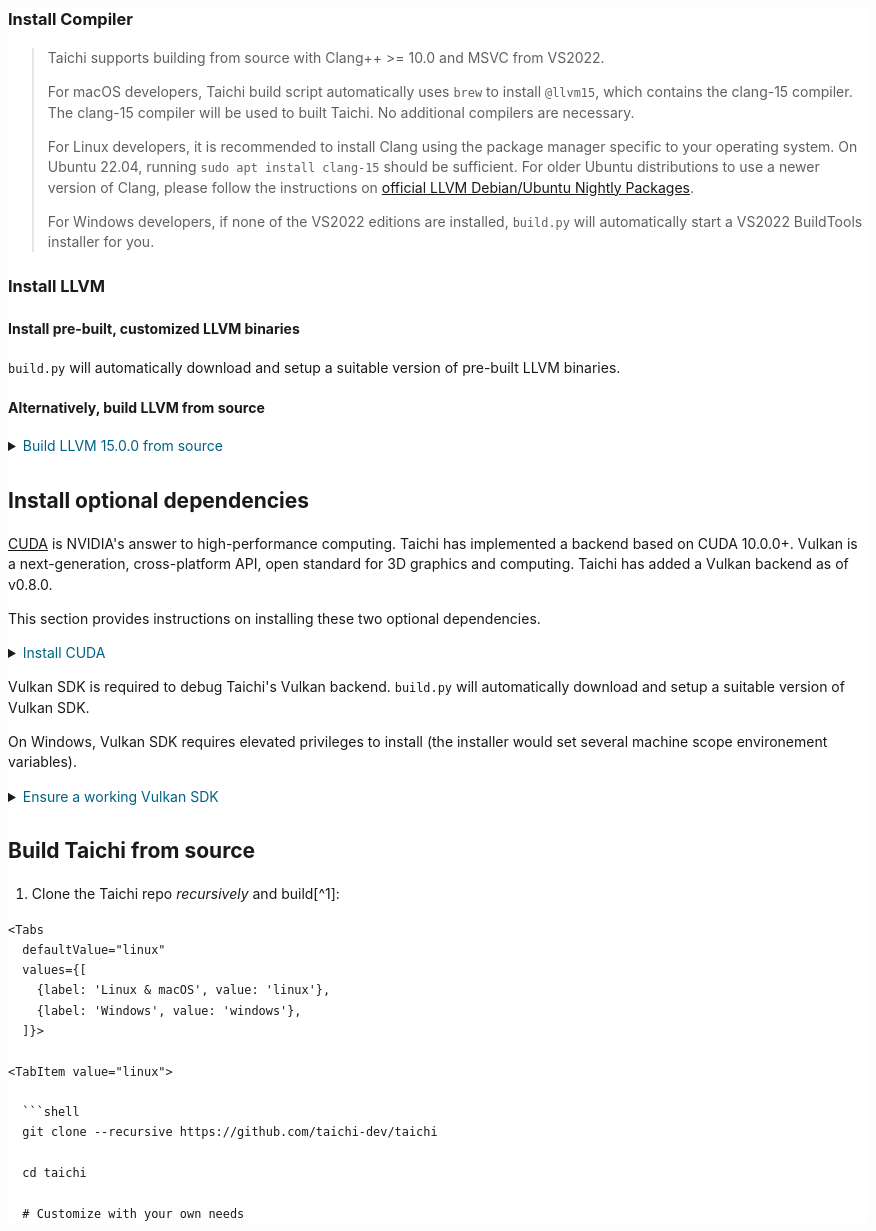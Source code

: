 ### Install Compiler

<blockquote>

Taichi supports building from source with Clang++ >= 10.0 and MSVC from VS2022.

For macOS developers, Taichi build script automatically uses `brew` to install `@llvm15`, which contains the clang-15 compiler. The clang-15 compiler will be used to built Taichi. No additional compilers are necessary.

For Linux developers, it is recommended to install Clang using the package manager specific to your operating system. On Ubuntu 22.04, running `sudo apt install clang-15` should be sufficient. For older Ubuntu distributions to use a newer version of Clang, please follow the instructions on [official LLVM Debian/Ubuntu Nightly Packages](https://apt.llvm.org/).

For Windows developers, if none of the VS2022 editions are installed, `build.py` will automatically start a VS2022 BuildTools installer for you.

</blockquote>


### Install LLVM

#### Install pre-built, customized LLVM binaries

`build.py` will automatically download and setup a suitable version of pre-built LLVM binaries.

#### Alternatively, build LLVM from source

<details><summary><font color="#006284">Build LLVM 15.0.0 from source</font></summary></details>

## Install optional dependencies

[CUDA](https://en.wikipedia.org/wiki/CUDA) is NVIDIA's answer to high-performance computing. Taichi has implemented a backend based on CUDA 10.0.0+. Vulkan is a next-generation, cross-platform API, open standard for 3D graphics and computing. Taichi has added a Vulkan backend as of v0.8.0.

This section provides instructions on installing these two optional dependencies.

<details><summary><font color="#006284">Install CUDA</font></summary></details>

Vulkan SDK is required to debug Taichi's Vulkan backend.
`build.py` will automatically download and setup a suitable version of Vulkan SDK.

On Windows, Vulkan SDK requires elevated privileges to install (the installer would set several machine scope environement variables).

<details><summary><font color="#006284">Ensure a working Vulkan SDK</font></summary></details>

## Build Taichi from source

1. Clone the Taichi repo *recursively* and build[^1]:

````mdx-code-block
<Tabs
  defaultValue="linux"
  values={[
    {label: 'Linux & macOS', value: 'linux'},
    {label: 'Windows', value: 'windows'},
  ]}>

<TabItem value="linux">

  ```shell
  git clone --recursive https://github.com/taichi-dev/taichi

  cd taichi

  # Customize with your own needs
````